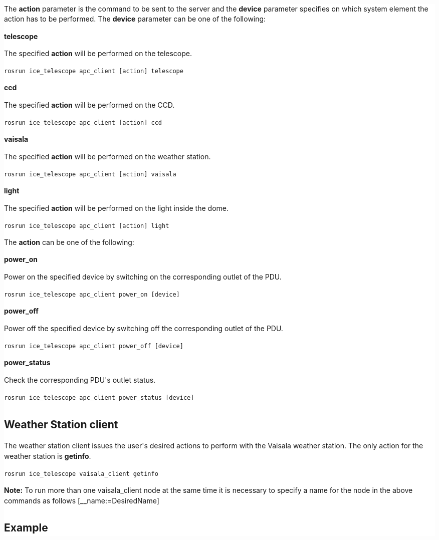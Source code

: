 The **action** parameter is the command to be sent to the server and the **device** parameter specifies on which system element the action has to be performed. The **device** parameter can be one of the following:

**telescope**

The specified **action** will be performed on the telescope.

    rosrun ice_telescope apc_client [action] telescope

**ccd**

The specified **action** will be performed on the CCD.

    rosrun ice_telescope apc_client [action] ccd

**vaisala**

The specified **action** will be performed on the weather station.

    rosrun ice_telescope apc_client [action] vaisala

**light**

The specified **action** will be performed on the light inside the dome.

    rosrun ice_telescope apc_client [action] light


The **action** can be one of the following:

**power_on**

Power on the specified device by switching on the corresponding outlet of the PDU.

    rosrun ice_telescope apc_client power_on [device]

**power_off**

Power off the specified device by switching off the corresponding outlet of the PDU.

    rosrun ice_telescope apc_client power_off [device]

**power_status**

Check the corresponding PDU's outlet status.

    rosrun ice_telescope apc_client power_status [device]


Weather Station client
----------------------

The weather station client issues the user's desired actions to perform with the Vaisala weather station. The only action for the weather station is **getinfo**.

    rosrun ice_telescope vaisala_client getinfo

**Note:** To run more than one vaisala_client node at the same time it is necessary to specify a name for the node in the above commands as follows [__name:=DesiredName]


Example
-------
